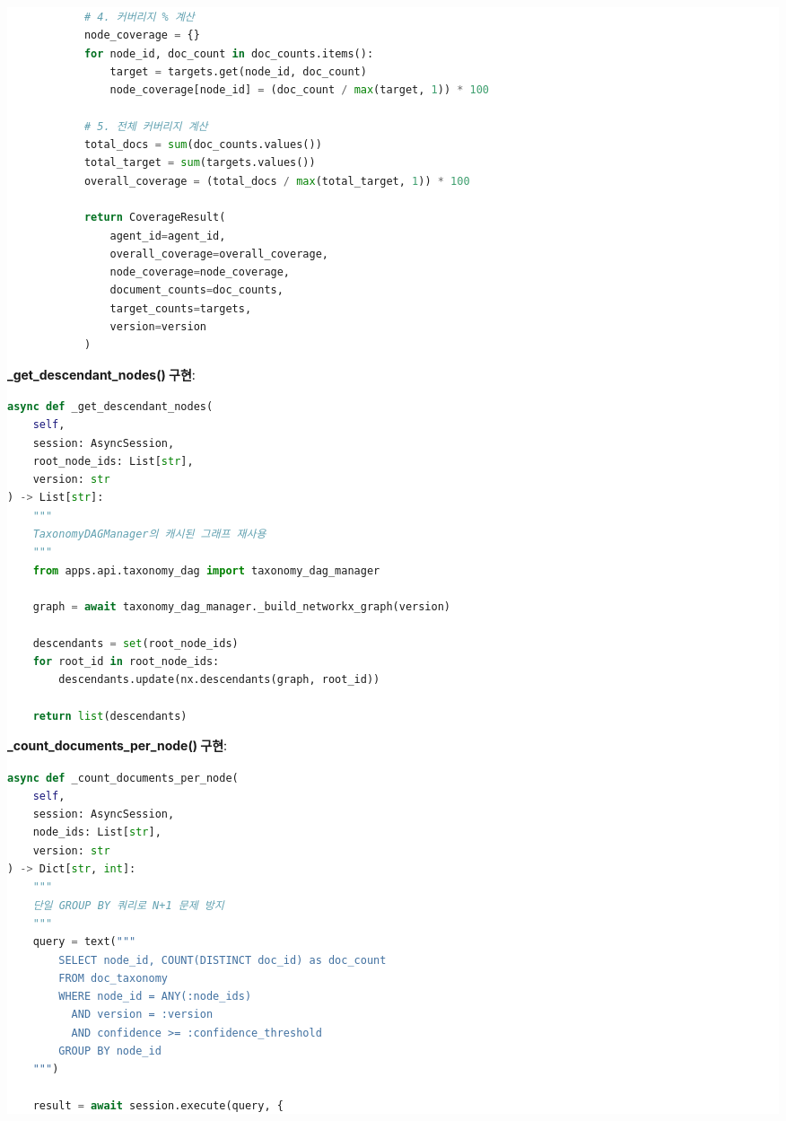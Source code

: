 ```python
            # 4. 커버리지 % 계산
            node_coverage = {}
            for node_id, doc_count in doc_counts.items():
                target = targets.get(node_id, doc_count)
                node_coverage[node_id] = (doc_count / max(target, 1)) * 100

            # 5. 전체 커버리지 계산
            total_docs = sum(doc_counts.values())
            total_target = sum(targets.values())
            overall_coverage = (total_docs / max(total_target, 1)) * 100

            return CoverageResult(
                agent_id=agent_id,
                overall_coverage=overall_coverage,
                node_coverage=node_coverage,
                document_counts=doc_counts,
                target_counts=targets,
                version=version
            )
```

**_get_descendant_nodes() 구현**:
```python
async def _get_descendant_nodes(
    self,
    session: AsyncSession,
    root_node_ids: List[str],
    version: str
) -> List[str]:
    """
    TaxonomyDAGManager의 캐시된 그래프 재사용
    """
    from apps.api.taxonomy_dag import taxonomy_dag_manager

    graph = await taxonomy_dag_manager._build_networkx_graph(version)

    descendants = set(root_node_ids)
    for root_id in root_node_ids:
        descendants.update(nx.descendants(graph, root_id))

    return list(descendants)
```

**_count_documents_per_node() 구현**:
```python
async def _count_documents_per_node(
    self,
    session: AsyncSession,
    node_ids: List[str],
    version: str
) -> Dict[str, int]:
    """
    단일 GROUP BY 쿼리로 N+1 문제 방지
    """
    query = text("""
        SELECT node_id, COUNT(DISTINCT doc_id) as doc_count
        FROM doc_taxonomy
        WHERE node_id = ANY(:node_ids)
          AND version = :version
          AND confidence >= :confidence_threshold
        GROUP BY node_id
    """)

    result = await session.execute(query, {
```